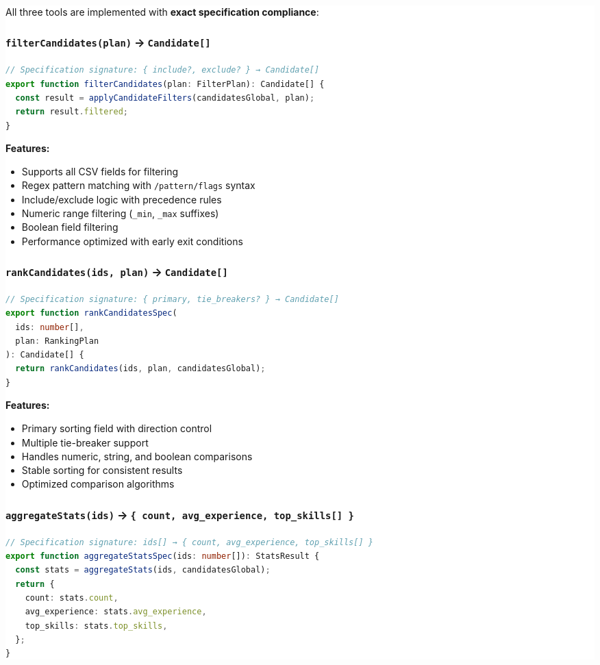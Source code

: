 All three tools are implemented with **exact specification compliance**:

### `filterCandidates(plan)` → `Candidate[]`

```typescript
// Specification signature: { include?, exclude? } → Candidate[]
export function filterCandidates(plan: FilterPlan): Candidate[] {
  const result = applyCandidateFilters(candidatesGlobal, plan);
  return result.filtered;
}
```

**Features:**

- Supports all CSV fields for filtering
- Regex pattern matching with `/pattern/flags` syntax
- Include/exclude logic with precedence rules
- Numeric range filtering (`_min`, `_max` suffixes)
- Boolean field filtering
- Performance optimized with early exit conditions

### `rankCandidates(ids, plan)` → `Candidate[]`

```typescript
// Specification signature: { primary, tie_breakers? } → Candidate[]
export function rankCandidatesSpec(
  ids: number[],
  plan: RankingPlan
): Candidate[] {
  return rankCandidates(ids, plan, candidatesGlobal);
}
```

**Features:**

- Primary sorting field with direction control
- Multiple tie-breaker support
- Handles numeric, string, and boolean comparisons
- Stable sorting for consistent results
- Optimized comparison algorithms

### `aggregateStats(ids)` → `{ count, avg_experience, top_skills[] }`

```typescript
// Specification signature: ids[] → { count, avg_experience, top_skills[] }
export function aggregateStatsSpec(ids: number[]): StatsResult {
  const stats = aggregateStats(ids, candidatesGlobal);
  return {
    count: stats.count,
    avg_experience: stats.avg_experience,
    top_skills: stats.top_skills,
  };
}
```
